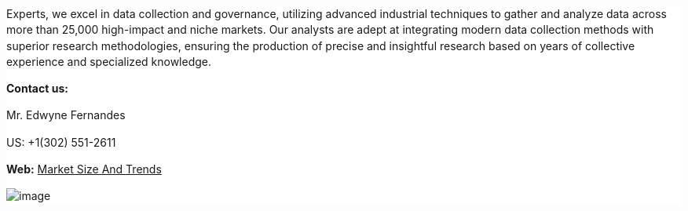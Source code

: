 Experts, we excel in data collection and governance, utilizing advanced industrial techniques to gather and analyze data across more than 25,000 high-impact and niche markets. Our analysts are adept at integrating modern data collection methods with superior research methodologies, ensuring the production of precise and insightful research based on years of collective experience and specialized knowledge.</span></p></div><div class="" data-test-id=""><p><strong><span class="">Contact us:</span></strong></p></div><div class="" data-test-id=""><p><span class="">Mr. Edwyne Fernandes</span></p></div><div class="" data-test-id=""><p><span class="">US: +1(302) 551-2611<br /></span></p><p><span class=""><strong>Web:</strong> <a href="https://www.marketsizeandtrends.com/" target="_blank">Market Size And Trends</a></span></p></div>
![image](https://github.com/user-attachments/assets/89ad1597-f5a6-4031-9741-0aec6115eb64)
